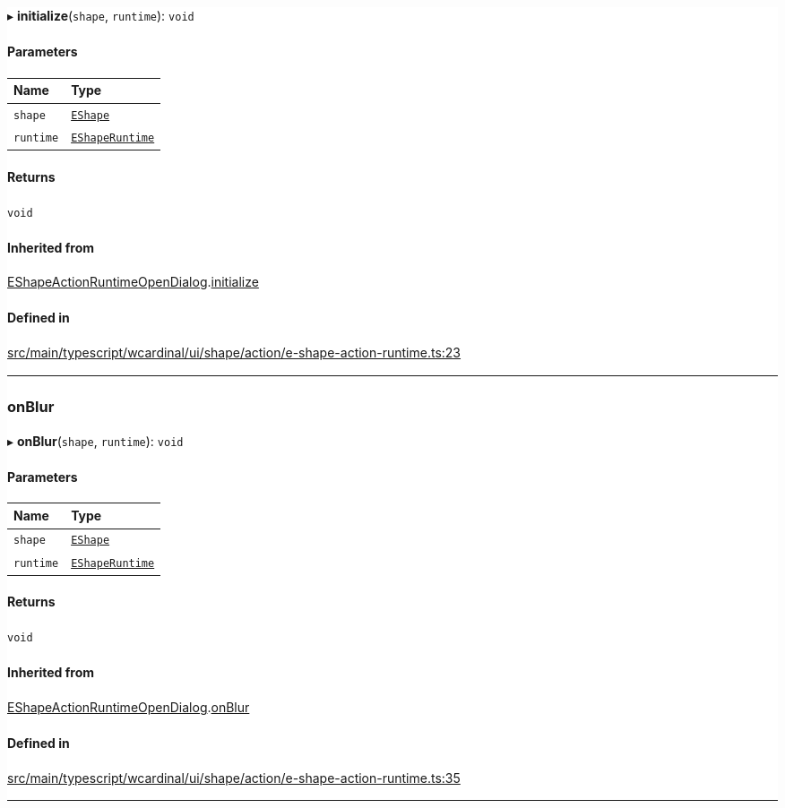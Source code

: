 ▸ **initialize**(`shape`, `runtime`): `void`

#### Parameters

| Name | Type |
| :------ | :------ |
| `shape` | [`EShape`](../interfaces/EShape.md) |
| `runtime` | [`EShapeRuntime`](EShapeRuntime.md) |

#### Returns

`void`

#### Inherited from

[EShapeActionRuntimeOpenDialog](EShapeActionRuntimeOpenDialog.md).[initialize](EShapeActionRuntimeOpenDialog.md#initialize)

#### Defined in

[src/main/typescript/wcardinal/ui/shape/action/e-shape-action-runtime.ts:23](https://github.com/winter-cardinal/winter-cardinal-ui/blob/v0.167.0/src/main/typescript/wcardinal/ui/shape/action/e-shape-action-runtime.ts#L23)

___

### onBlur

▸ **onBlur**(`shape`, `runtime`): `void`

#### Parameters

| Name | Type |
| :------ | :------ |
| `shape` | [`EShape`](../interfaces/EShape.md) |
| `runtime` | [`EShapeRuntime`](EShapeRuntime.md) |

#### Returns

`void`

#### Inherited from

[EShapeActionRuntimeOpenDialog](EShapeActionRuntimeOpenDialog.md).[onBlur](EShapeActionRuntimeOpenDialog.md#onblur)

#### Defined in

[src/main/typescript/wcardinal/ui/shape/action/e-shape-action-runtime.ts:35](https://github.com/winter-cardinal/winter-cardinal-ui/blob/v0.167.0/src/main/typescript/wcardinal/ui/shape/action/e-shape-action-runtime.ts#L35)

___
